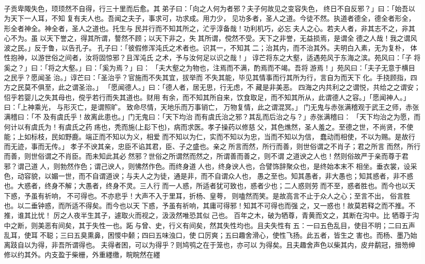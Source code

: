 子贡卑陬失色，顼顼然不自得，行三十里而后愈。其
弟子曰：「向之人何为者邪？夫子何故见之变容失色，
终日不自反邪？」曰：「始吾以为天下一人耳，不知
复有夫人也。吾闻之夫子，事求可，功求成。用力少，
见功多者，圣人之道。今徒不然。执道者德全，德全者形全，形全者神全。神全者，圣人之道也。托生与
民并行而不知其所之，汒乎淳备哉！功利机巧，必忘
夫人之心。若夫人者，非其志不之，非其心不为。虽
以天下誉之，得其所谓，謷然不顾；以天下非之，失
其所谓，傥然不受。天下之非誉，无益损焉，是谓全
德之人哉！我之谓风波之民。」反于鲁，以告孔子。
孔子曰：「彼假修浑沌氏之术者也。识其一，不知其
二；治其内，而不治其外。夫明白入素，无为复朴，
体性抱神，以游世俗之间者，汝将固惊邪？且浑沌氏
之术，予与汝何足以识之哉！」
谆芒将东之大壑，适遇苑风于东海之滨。苑风曰：「子
将奚之？」曰：「将之大壑。」曰：「奚为焉？」曰：
「夫大壑之为物也，注焉而不满，酌焉而不竭。吾将
游焉！」苑风曰：「夫子无意于横目之民乎？愿闻圣
治。」谆芒曰：「圣治乎？官施而不失其宜，拔举而
不失其能，毕见其情事而行其所为行，言自为而天下
化。手挠顾指，四方之民莫不俱至，此之谓圣治。」
「愿闻德人。」曰：「德人者，居无思，行无虑，不
藏是非美恶。 四海之内共利之之谓悦，共给之之谓安；
怊乎若婴儿之失其母也，傥乎若行而失其道也。财用
有余，而不知其所自来，饮食取足，而不知其所从，此谓德人之容。」「愿闻神人。」曰：「上神乘光，
与形灭亡，是谓照旷。 致命尽情，天地乐而万事销亡，
万物复情，此之谓混冥。」
门无鬼与赤张满稽观于武王之师，赤张满稽曰：「不
及有虞氏乎！故离此患也。」门无鬼曰：「天下均治
而有虞氏治之邪？其乱而后治之与？」赤张满稽曰：
「天下均治之为愿，而何计以有虞氏为！有虞氏之药
疡也，秃而施(上髟下也)，病而求医。孝子操药以修慈
父，其色燋然，圣人羞之。至德之世，不尚贤，不使
能；上如标枝，民如野鹿。端正而不知以为义，相爱
而不知以为仁，实而不知以为忠，当而不知以为信，
蠢动而相使，不以为赐。是故行而无迹，事而无传。」
孝子不谀其亲，忠臣不谄其君，臣、子之盛也。亲之
所言而然，所行而善，则世俗谓之不肖子；君之所言
而然，所行而善，则世俗谓之不肖臣。而未知此其必
然邪？世俗之所谓然而然之，所谓善而善之，则不谓
之道谀之人也！然则俗故严于亲而尊于君邪？谓己道
人，则勃然作色；谓己谀人，则怫然作色。而终身道
人也，终身谀人也，合譬饰辞聚众也，是终始本末不
相坐。垂衣裳，设采色，动容貌，以媚一世，而不自谓道谀；与夫人之为徒，通是非，而不自谓众人也，
愚之至也。知其愚者，非大愚也；知其惑者，非不惑
也。大惑者，终身不解；大愚者，终身不灵。三人行
而一人惑，所适者犹可致也，惑者少也；二人惑则劳
而不至，惑者胜也。而今也以天下惑，予虽有祈响，
不可得也。不亦悲乎！大声不入于里耳，折杨、皇荂，
则嗑然而笑。是故高言不止于众人之心；至言不出，
俗言胜也。以二垂钟惑，而所适不得矣。而今也以天
下惑，予虽有祈响，其庸可得邪！知其不可得也而强
之，又一惑也！故莫若释之而不推。不推，谁其比忧！
厉之人夜半生其子，遽取火而视之，汲汲然唯恐其似
己也。
百年之木，破为牺尊，青黄而文之，其断在沟中。比
牺尊于沟中之断，则美恶有间矣，其于失性一也。跖
与曾、史，行义有间矣，然其失性均也。且夫失性有
五：一曰五色乱目，使目不明；二曰五声乱耳，使耳
不聪；三曰五臭熏鼻，困惾中颡；四曰五味浊口，使
口厉爽；五曰趣舍滑心，使性飞扬。此五者，皆生之
害也。而杨、墨乃始离跂自以为得，非吾所谓得也。
夫得者困，可以为得乎？则鸠鸮之在于笼也，亦可以
为得矣。且夫趣舍声色以柴其内，皮弁鹬冠，搢笏绅修以约其外。内支盈于柴栅，外重纆缴，睆睆然在纆